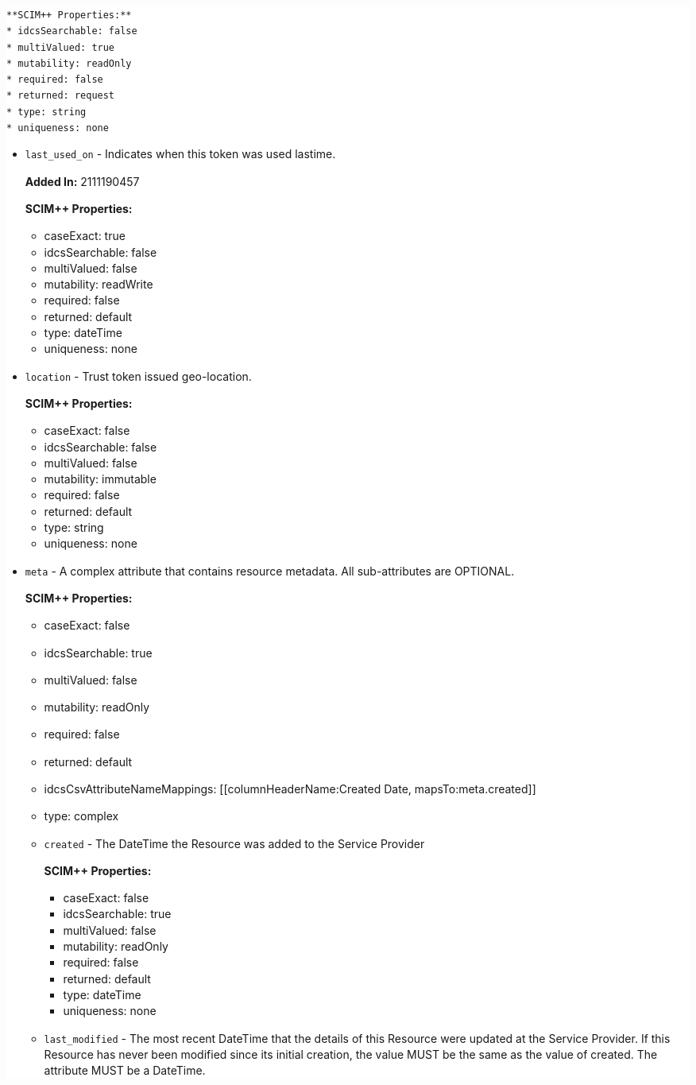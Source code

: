 	**SCIM++ Properties:**
	* idcsSearchable: false
	* multiValued: true
	* mutability: readOnly
	* required: false
	* returned: request
	* type: string
	* uniqueness: none
* `last_used_on` - Indicates when this token was used lastime.

	**Added In:** 2111190457

	**SCIM++ Properties:**
	* caseExact: true
	* idcsSearchable: false
	* multiValued: false
	* mutability: readWrite
	* required: false
	* returned: default
	* type: dateTime
	* uniqueness: none
* `location` - Trust token issued geo-location.

	**SCIM++ Properties:**
	* caseExact: false
	* idcsSearchable: false
	* multiValued: false
	* mutability: immutable
	* required: false
	* returned: default
	* type: string
	* uniqueness: none
* `meta` - A complex attribute that contains resource metadata. All sub-attributes are OPTIONAL.

	**SCIM++ Properties:**
	* caseExact: false
	* idcsSearchable: true
	* multiValued: false
	* mutability: readOnly
	* required: false
	* returned: default
	* idcsCsvAttributeNameMappings: [[columnHeaderName:Created Date, mapsTo:meta.created]]
	* type: complex
	* `created` - The DateTime the Resource was added to the Service Provider

		**SCIM++ Properties:**
		* caseExact: false
		* idcsSearchable: true
		* multiValued: false
		* mutability: readOnly
		* required: false
		* returned: default
		* type: dateTime
		* uniqueness: none
	* `last_modified` - The most recent DateTime that the details of this Resource were updated at the Service Provider. If this Resource has never been modified since its initial creation, the value MUST be the same as the value of created. The attribute MUST be a DateTime.
